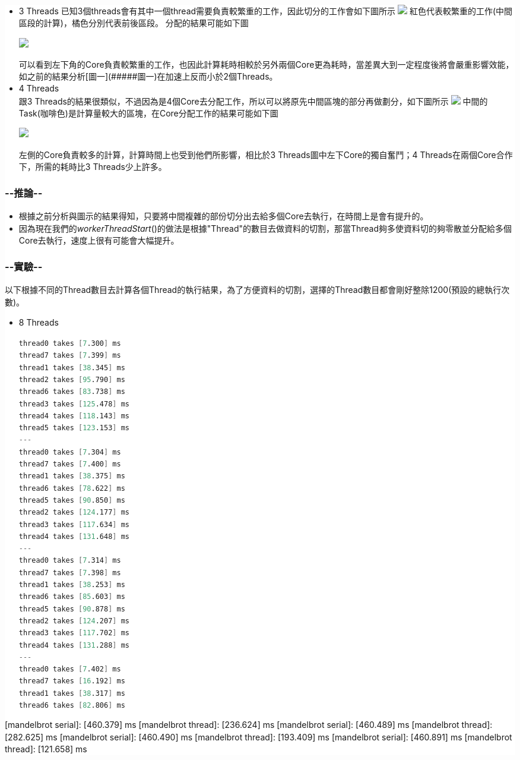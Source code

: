* 3 Threads
    已知3個threads會有其中一個thread需要負責較繁重的工作，因此切分的工作會如下圖所示
    ![](https://i.imgur.com/hiNiNDo.png)
    紅色代表較繁重的工作(中間區段的計算)，橘色分別代表前後區段。
    分配的結果可能如下圖
    <p class="aligncenter">
        <img src="https://i.imgur.com/Kor87NH.png" style="width: 70%"/>
    </p>
    可以看到左下角的Core負責較繁重的工作，也因此計算耗時相較於另外兩個Core更為耗時，當差異大到一定程度後將會嚴重影響效能，如之前的結果分析[圖一](#####圖一)在加速上反而小於2個Threads。
* 4 Threads  
    跟3 Threads的結果很類似，不過因為是4個Core去分配工作，所以可以將原先中間區塊的部分再做劃分，如下圖所示
    ![](https://i.imgur.com/FtoMjYx.png)
    中間的Task(咖啡色)是計算量較大的區塊，在Core分配工作的結果可能如下圖
    <p class="aligncenter">
        <img src="https://i.imgur.com/awKF2U6.png" style="width: 70%"/>
    </p>
    左側的Core負責較多的計算，計算時間上也受到他們所影響，相比於3 Threads圖中左下Core的獨自奮鬥；4 Threads在兩個Core合作下，所需的耗時比3 Threads少上許多。

### --推論--
* 根據之前分析與圖示的結果得知，只要將中間複雜的部份切分出去給多個Core去執行，在時間上是會有提升的。
* 因為現在我們的$workerThreadStart()$的做法是根據"Thread"的數目去做資料的切割，那當Thread夠多使資料切的夠零散並分配給多個Core去執行，速度上很有可能會大幅提升。

### --實驗--
以下根據不同的Thread數目去計算各個Thread的執行結果，為了方便資料的切割，選擇的Thread數目都會剛好整除1200(預設的總執行次數)。

* 8 Threads
    ```s
    thread0 takes [7.300] ms                                      
    thread7 takes [7.399] ms                                      
    thread1 takes [38.345] ms                                     
    thread2 takes [95.790] ms                                     
    thread6 takes [83.738] ms                                     
    thread3 takes [125.478] ms                                    
    thread4 takes [118.143] ms                                    
    thread5 takes [123.153] ms
    ---
    thread0 takes [7.304] ms                                      
    thread7 takes [7.400] ms                                      
    thread1 takes [38.375] ms                                     
    thread6 takes [78.622] ms                                     
    thread5 takes [90.850] ms                                     
    thread2 takes [124.177] ms                                    
    thread3 takes [117.634] ms                                    
    thread4 takes [131.648] ms 
    ---
    thread0 takes [7.314] ms                                      
    thread7 takes [7.398] ms                                      
    thread1 takes [38.253] ms                                     
    thread6 takes [85.603] ms                                     
    thread5 takes [90.878] ms                                     
    thread2 takes [124.207] ms                                    
    thread3 takes [117.702] ms                                    
    thread4 takes [131.288] ms  
    ---
    thread0 takes [7.402] ms                                      
    thread7 takes [16.192] ms                                     
    thread1 takes [38.317] ms                                     
    thread6 takes [82.806] ms                                     

[mandelbrot serial]:            [460.379] ms
[mandelbrot thread]:            [236.624] ms
[mandelbrot serial]:            [460.489] ms
[mandelbrot thread]:            [282.625] ms
[mandelbrot serial]:            [460.490] ms
[mandelbrot thread]:            [193.409] ms
[mandelbrot serial]:            [460.891] ms
[mandelbrot thread]:            [121.658] ms